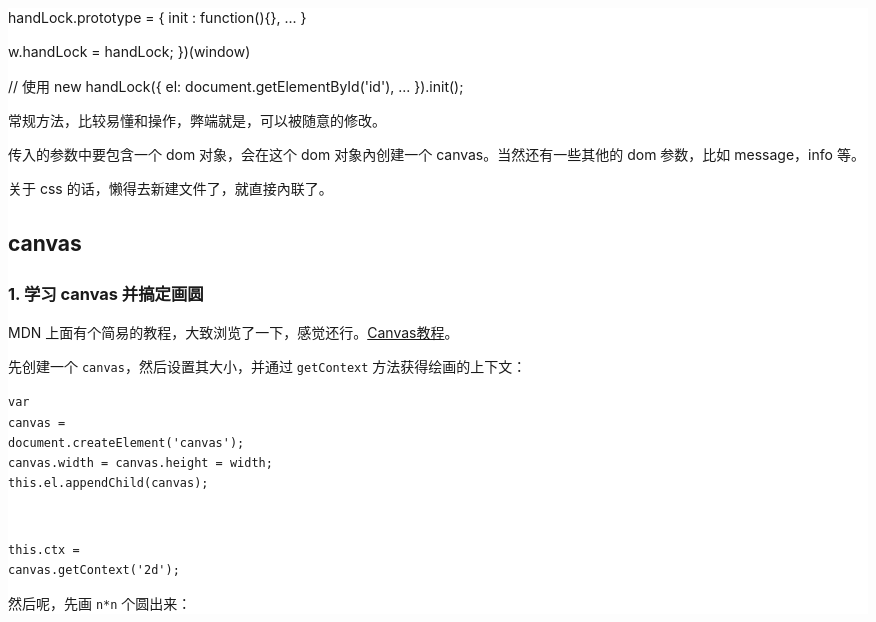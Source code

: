   handLock.prototype = {
    <span class="hljs-attr">init</span> : <span class="hljs-function"><span class="hljs-keyword">function</span>(<span class="hljs-params"></span>)</span>{},
    ...
  }

  w.handLock = handLock;
})(<span class="hljs-built_in">window</span>)

<span class="hljs-comment">// 使用</span>
<span class="hljs-keyword">new</span> handLock({
  <span class="hljs-attr">el</span>: <span class="hljs-built_in">document</span>.getElementById(<span class="hljs-string">'id'</span>),
  ...
}).init();</code></pre>
<p>常规方法，比较易懂和操作，弊端就是，可以被随意的修改。</p>
<p>传入的参数中要包含一个 dom 对象，会在这个 dom 对象內创建一个 canvas。当然还有一些其他的 dom 参数，比如 message，info 等。</p>
<p>关于 css 的话，懒得去新建文件了，就直接內联了。</p>
<h2 id="articleHeader2">canvas</h2>
<h3 id="articleHeader3">1. 学习 canvas 并搞定画圆</h3>
<p>MDN 上面有个简易的教程，大致浏览了一下，感觉还行。<a href="https://developer.mozilla.org/zh-CN/docs/Web/API/Canvas_API/Tutorial" rel="nofollow noreferrer" target="_blank">Canvas教程</a>。</p>
<p>先创建一个 <code>canvas</code>，然后设置其大小，并通过 <code>getContext</code> 方法获得绘画的上下文：</p>
<div class="widget-codetool" style="display:none;">
      <div class="widget-codetool--inner">
      <span class="selectCode code-tool" data-toggle="tooltip" data-placement="top" title="" data-original-title="全选"></span>
      <span type="button" class="copyCode code-tool" data-toggle="tooltip" data-placement="top" data-clipboard-text="var canvas = document.createElement('canvas');
canvas.width = canvas.height = width;
this.el.appendChild(canvas);

this.ctx = canvas.getContext('2d');" title="" data-original-title="复制"></span>
      <span type="button" class="saveToNote code-tool" data-toggle="tooltip" data-placement="top" title="" data-original-title="放进笔记"></span>
      </div>
      </div><pre class="javascript hljs"><code class="javascript"><span class="hljs-keyword">var</span> canvas = <span class="hljs-built_in">document</span>.createElement(<span class="hljs-string">'canvas'</span>);
canvas.width = canvas.height = width;
<span class="hljs-keyword">this</span>.el.appendChild(canvas);

<span class="hljs-keyword">this</span>.ctx = canvas.getContext(<span class="hljs-string">'2d'</span>);</code></pre>
<p>然后呢，先画 <code>n*n</code> 个圆出来：</p>
<div class="widget-codetool" style="display:none;">
      <div class="widget-codetool--inner">
      <span class="selectCode code-tool" data-toggle="tooltip" data-placement="top" title="" data-original-title="全选"></span>
      <span type="button" class="copyCode code-tool" data-toggle="tooltip" data-placement="top" data-clipboard-text="createCircles: function(){
  var ctx = this.ctx,
    drawCircle = this.drawCircle,
    n = this.n;
  this.r = ctx.canvas.width / (2 + 4 * n) // 这里是参考的，感觉这种画圆的方式挺合理的，方方圆圆
  r = this.r;
  this.circles = []; // 用来存储圆心的位置
  for(var i = 0; i < n; i++){
    for(var j = 0; j < n; j++){
      var p = {
        x: j * 4 * r + 3 * r,
        y: i * 4 * r + 3 * r,
        id: i * 3 + j
      }
      this.circles.push(p);